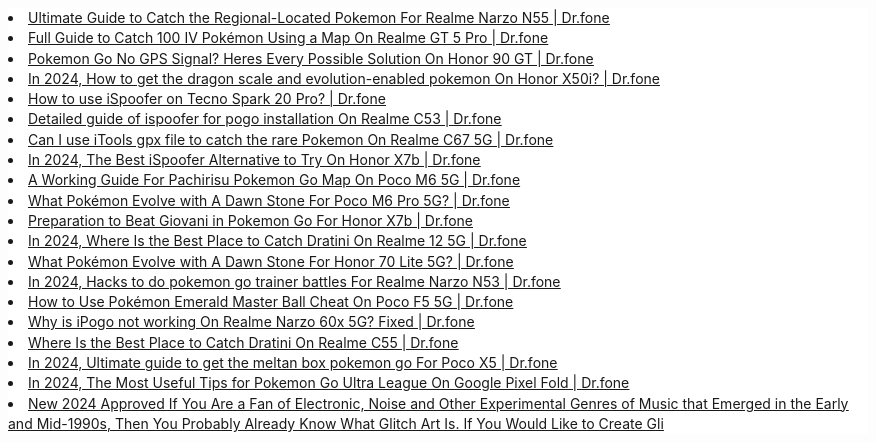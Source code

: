 <li><a href="https://pokemon-go-android.techidaily.com/ultimate-guide-to-catch-the-regional-located-pokemon-for-realme-narzo-n55-drfone-by-drfone-virtual-android/"><u>Ultimate Guide to Catch the Regional-Located Pokemon For Realme Narzo N55 | Dr.fone</u></a></li>
<li><a href="https://pokemon-go-android.techidaily.com/full-guide-to-catch-100-iv-pokemon-using-a-map-on-realme-gt-5-pro-drfone-by-drfone-virtual-android/"><u>Full Guide to Catch 100 IV Pokémon Using a Map On Realme GT 5 Pro | Dr.fone</u></a></li>
<li><a href="https://pokemon-go-android.techidaily.com/pokemon-go-no-gps-signal-heres-every-possible-solution-on-honor-90-gt-drfone-by-drfone-virtual-android/"><u>Pokemon Go No GPS Signal? Heres Every Possible Solution On Honor 90 GT | Dr.fone</u></a></li>
<li><a href="https://pokemon-go-android.techidaily.com/in-2024-how-to-get-the-dragon-scale-and-evolution-enabled-pokemon-on-honor-x50i-drfone-by-drfone-virtual-android/"><u>In 2024, How to get the dragon scale and evolution-enabled pokemon On Honor X50i? | Dr.fone</u></a></li>
<li><a href="https://pokemon-go-android.techidaily.com/how-to-use-ispoofer-on-tecno-spark-20-pro-drfone-by-drfone-virtual-android/"><u>How to use iSpoofer on Tecno Spark 20 Pro? | Dr.fone</u></a></li>
<li><a href="https://pokemon-go-android.techidaily.com/detailed-guide-of-ispoofer-for-pogo-installation-on-realme-c53-drfone-by-drfone-virtual-android/"><u>Detailed guide of ispoofer for pogo installation On Realme C53 | Dr.fone</u></a></li>
<li><a href="https://pokemon-go-android.techidaily.com/can-i-use-itools-gpx-file-to-catch-the-rare-pokemon-on-realme-c67-5g-drfone-by-drfone-virtual-android/"><u>Can I use iTools gpx file to catch the rare Pokemon On Realme C67 5G | Dr.fone</u></a></li>
<li><a href="https://pokemon-go-android.techidaily.com/in-2024-the-best-ispoofer-alternative-to-try-on-honor-x7b-drfone-by-drfone-virtual-android/"><u>In 2024, The Best iSpoofer Alternative to Try On Honor X7b | Dr.fone</u></a></li>
<li><a href="https://pokemon-go-android.techidaily.com/a-working-guide-for-pachirisu-pokemon-go-map-on-poco-m6-5g-drfone-by-drfone-virtual-android/"><u>A Working Guide For Pachirisu Pokemon Go Map On Poco M6 5G | Dr.fone</u></a></li>
<li><a href="https://pokemon-go-android.techidaily.com/what-pokemon-evolve-with-a-dawn-stone-for-poco-m6-pro-5g-drfone-by-drfone-virtual-android/"><u>What Pokémon Evolve with A Dawn Stone For Poco M6 Pro 5G? | Dr.fone</u></a></li>
<li><a href="https://pokemon-go-android.techidaily.com/preparation-to-beat-giovani-in-pokemon-go-for-honor-x7b-drfone-by-drfone-virtual-android/"><u>Preparation to Beat Giovani in Pokemon Go For Honor X7b | Dr.fone</u></a></li>
<li><a href="https://pokemon-go-android.techidaily.com/in-2024-where-is-the-best-place-to-catch-dratini-on-realme-12-5g-drfone-by-drfone-virtual-android/"><u>In 2024, Where Is the Best Place to Catch Dratini On Realme 12 5G | Dr.fone</u></a></li>
<li><a href="https://pokemon-go-android.techidaily.com/what-pokemon-evolve-with-a-dawn-stone-for-honor-70-lite-5g-drfone-by-drfone-virtual-android/"><u>What Pokémon Evolve with A Dawn Stone For Honor 70 Lite 5G? | Dr.fone</u></a></li>
<li><a href="https://pokemon-go-android.techidaily.com/in-2024-hacks-to-do-pokemon-go-trainer-battles-for-realme-narzo-n53-drfone-by-drfone-virtual-android/"><u>In 2024, Hacks to do pokemon go trainer battles For Realme Narzo N53 | Dr.fone</u></a></li>
<li><a href="https://pokemon-go-android.techidaily.com/how-to-use-pokemon-emerald-master-ball-cheat-on-poco-f5-5g-drfone-by-drfone-virtual-android/"><u>How to Use Pokémon Emerald Master Ball Cheat On Poco F5 5G | Dr.fone</u></a></li>
<li><a href="https://pokemon-go-android.techidaily.com/why-is-ipogo-not-working-on-realme-narzo-60x-5g-fixed-drfone-by-drfone-virtual-android/"><u>Why is iPogo not working On Realme Narzo 60x 5G? Fixed | Dr.fone</u></a></li>
<li><a href="https://pokemon-go-android.techidaily.com/where-is-the-best-place-to-catch-dratini-on-realme-c55-drfone-by-drfone-virtual-android/"><u>Where Is the Best Place to Catch Dratini On Realme C55 | Dr.fone</u></a></li>
<li><a href="https://pokemon-go-android.techidaily.com/in-2024-ultimate-guide-to-get-the-meltan-box-pokemon-go-for-poco-x5-drfone-by-drfone-virtual-android/"><u>In 2024, Ultimate guide to get the meltan box pokemon go For Poco X5 | Dr.fone</u></a></li>
<li><a href="https://pokemon-go-android.techidaily.com/in-2024-the-most-useful-tips-for-pokemon-go-ultra-league-on-google-pixel-fold-drfone-by-drfone-virtual-android/"><u>In 2024, The Most Useful Tips for Pokemon Go Ultra League On Google Pixel Fold | Dr.fone</u></a></li>
<li><a href="https://ai-video-apps.techidaily.com/new-2024-approved-if-you-are-a-fan-of-electronic-noise-and-other-experimental-genres-of-music-that-emerged-in-the-early-and-mid-1990s-then-you-probably-alre/"><u>New 2024 Approved If You Are a Fan of Electronic, Noise and Other Experimental Genres of Music that Emerged in the Early and Mid-1990s, Then You Probably Already Know What Glitch Art Is. If You Would Like to Create Gli</u></a></li>